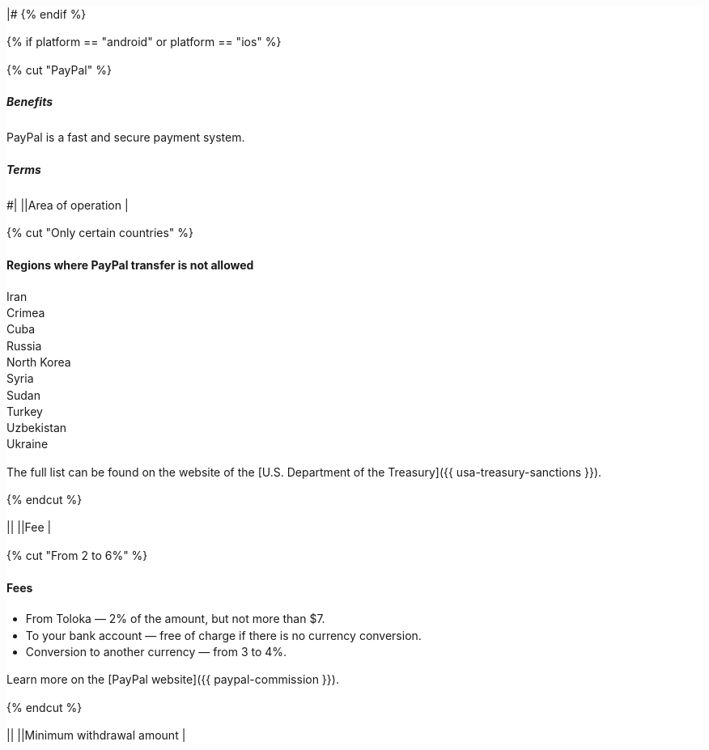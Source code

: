 |#
{% endif %}

{% if platform == "android" or platform == "ios" %}

{% cut "PayPal" %}

##### Benefits

PayPal is a fast and secure payment system.

##### Terms

#|
||Area of operation |

{% cut "Only certain countries" %}

#### Regions where PayPal transfer is not allowed

Iran  
Crimea  
Cuba  
Russia  
North Korea  
Syria  
Sudan  
Turkey  
Uzbekistan  
Ukraine

The full list can be found on the website of the [U.S. Department of the Treasury]({{ usa-treasury-sanctions }}).

{% endcut %}

||
||Fee |

{% cut "From 2 to 6%" %}

#### Fees

- From Toloka — 2% of the amount, but not more than $7.
- To your bank account — free of charge if there is no currency conversion.
- Conversion to another currency — from 3 to 4%.

Learn more on the [PayPal website]({{ paypal-commission }}).

{% endcut %}

||
||Minimum withdrawal amount |
